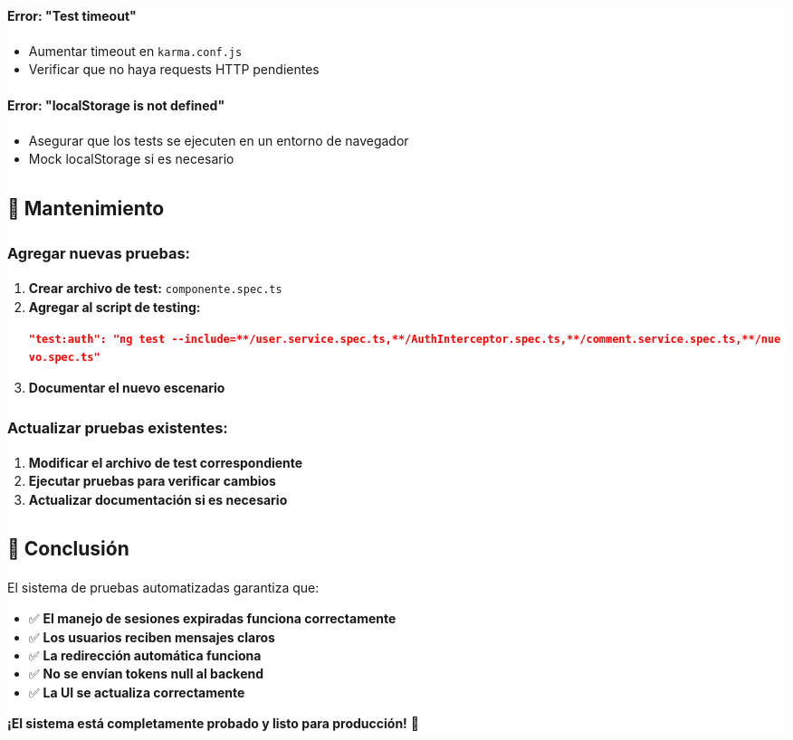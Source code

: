 #### **Error: "Test timeout"**
- Aumentar timeout en `karma.conf.js`
- Verificar que no haya requests HTTP pendientes

#### **Error: "localStorage is not defined"**
- Asegurar que los tests se ejecuten en un entorno de navegador
- Mock localStorage si es necesario

## 📝 Mantenimiento

### **Agregar nuevas pruebas:**

1. **Crear archivo de test:** `componente.spec.ts`
2. **Agregar al script de testing:**
   ```json
   "test:auth": "ng test --include=**/user.service.spec.ts,**/AuthInterceptor.spec.ts,**/comment.service.spec.ts,**/nuevo.spec.ts"
   ```
3. **Documentar el nuevo escenario**

### **Actualizar pruebas existentes:**

1. **Modificar el archivo de test correspondiente**
2. **Ejecutar pruebas para verificar cambios**
3. **Actualizar documentación si es necesario**

## 🎉 Conclusión

El sistema de pruebas automatizadas garantiza que:

- ✅ **El manejo de sesiones expiradas funciona correctamente**
- ✅ **Los usuarios reciben mensajes claros**
- ✅ **La redirección automática funciona**
- ✅ **No se envían tokens null al backend**
- ✅ **La UI se actualiza correctamente**

**¡El sistema está completamente probado y listo para producción!** 🚀 